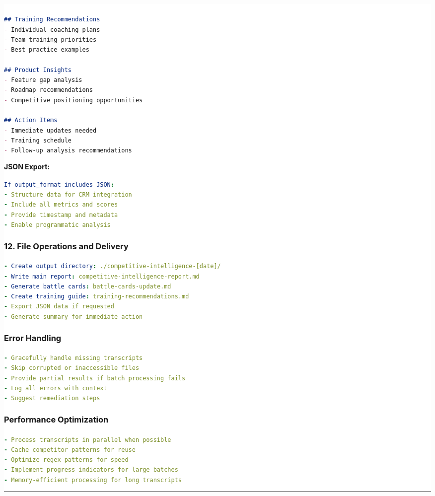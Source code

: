 ```markdown

## Training Recommendations
- Individual coaching plans
- Team training priorities
- Best practice examples

## Product Insights
- Feature gap analysis
- Roadmap recommendations
- Competitive positioning opportunities

## Action Items
- Immediate updates needed
- Training schedule
- Follow-up analysis recommendations
```

**JSON Export:**
```yaml
If output_format includes JSON:
- Structure data for CRM integration
- Include all metrics and scores
- Provide timestamp and metadata
- Enable programmatic analysis
```

### 12. File Operations and Delivery

```yaml
- Create output directory: ./competitive-intelligence-[date]/
- Write main report: competitive-intelligence-report.md
- Generate battle cards: battle-cards-update.md
- Create training guide: training-recommendations.md
- Export JSON data if requested
- Generate summary for immediate action
```

### Error Handling

```yaml
- Gracefully handle missing transcripts
- Skip corrupted or inaccessible files
- Provide partial results if batch processing fails
- Log all errors with context
- Suggest remediation steps
```

### Performance Optimization

```yaml
- Process transcripts in parallel when possible
- Cache competitor patterns for reuse
- Optimize regex patterns for speed
- Implement progress indicators for large batches
- Memory-efficient processing for long transcripts
```

---